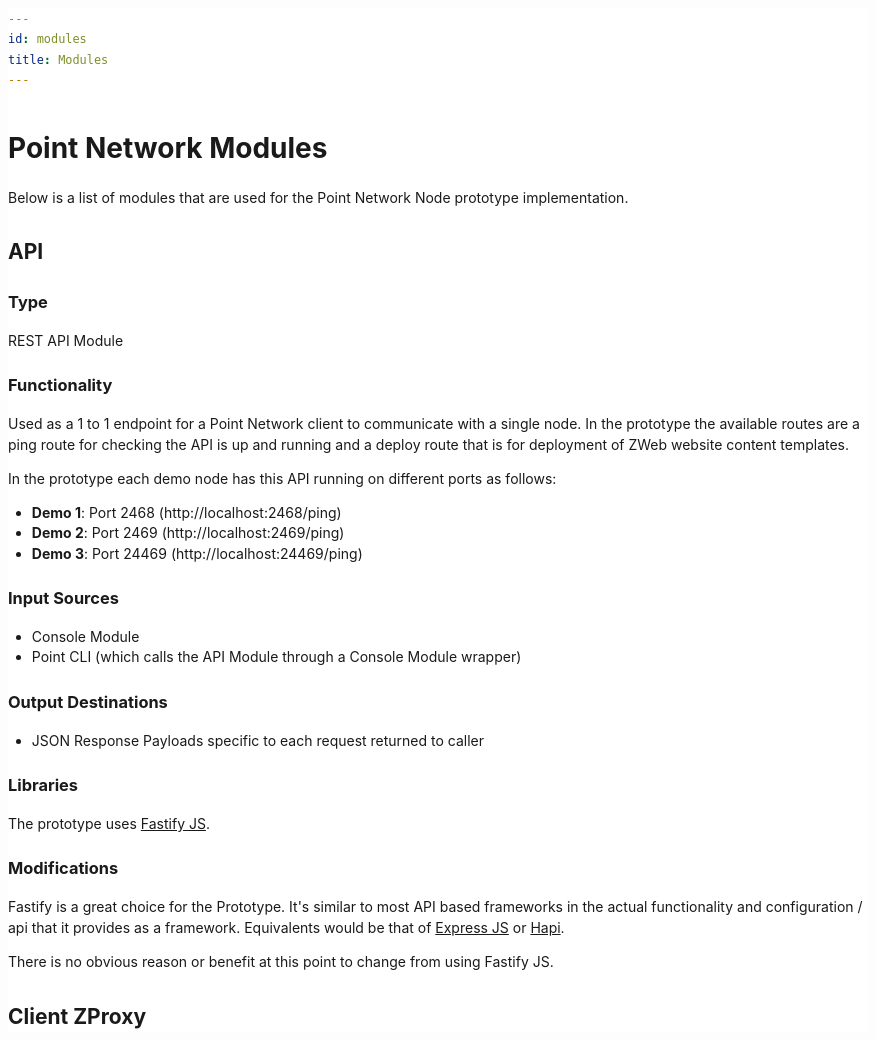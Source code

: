 ```yaml
---
id: modules
title: Modules
---
```


# Point Network Modules

Below is a list of modules that are used for the Point Network Node prototype implementation.

## API

### Type

REST API Module

### Functionality

Used as a 1 to 1 endpoint for a Point Network client to communicate with a single node. In the prototype the available routes are a ping route for checking the API is up and running and a deploy route that is for deployment of ZWeb website content templates.

In the prototype each demo node has this API running on different ports as follows:

* **Demo 1**: Port 2468 (http://localhost:2468/ping)
* **Demo 2**: Port 2469 (http://localhost:2469/ping)
* **Demo 3**: Port 24469 (http://localhost:24469/ping)

### Input Sources

* Console Module
* Point CLI (which calls the API Module through a Console Module wrapper)

### Output Destinations

* JSON Response Payloads specific to each request returned to caller

### Libraries

The prototype uses [Fastify JS](https://www.fastify.io/).

### Modifications

Fastify is a great choice for the Prototype. It's similar to most API based frameworks in the actual functionality and configuration / api that it provides as a framework. Equivalents would be that of [Express JS](https://expressjs.com/) or [Hapi](https://hapi.dev/).

There is no obvious reason or benefit at this point to change from using Fastify JS.

## Client ZProxy
